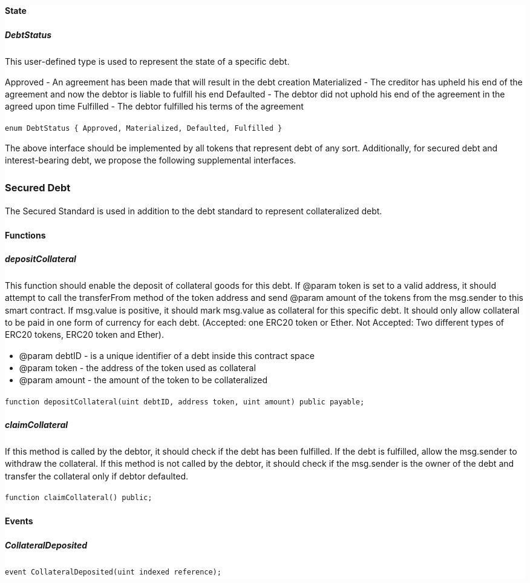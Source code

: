 #### State

##### DebtStatus

This user-defined type is used to represent the state of a specific debt.

Approved - An agreement has been made that will result in the debt creation
Materialized - The creditor has upheld his end of the agreement and now the debtor is liable to fulfill his end
Defaulted - The debtor did not uphold his end of the agreement in the agreed upon time
Fulfilled - The debtor fulfilled his terms of the agreement

```solidity
enum DebtStatus { Approved, Materialized, Defaulted, Fulfilled }
```

The above interface should be implemented by all tokens that represent debt of any sort. Additionally, for secured debt and interest-bearing debt, we propose the following supplemental interfaces.

### Secured Debt
The Secured Standard is used in addition to the debt standard to represent collateralized debt.

#### Functions
##### depositCollateral

This function should enable the deposit of collateral goods for this debt. If @param token is set to a valid address, it should attempt to call the transferFrom method of the token address and send @param amount of the tokens from the msg.sender to this smart contract. If msg.value is positive, it should mark msg.value as collateral for this specific debt. It should only allow collateral to be paid in one form of currency for each debt. (Accepted: one ERC20 token or Ether. Not Accepted: Two different types of ERC20 tokens, ERC20 token and Ether).

* @param debtID - is a unique identifier of a debt inside this contract space
* @param token - the address of the token used as collateral
* @param amount - the amount of the token to be collateralized

```solidity
function depositCollateral(uint debtID, address token, uint amount) public payable;
```

##### claimCollateral

If this method is called by the debtor, it should check if the debt has been fulfilled. If the debt is fulfilled, allow the msg.sender to withdraw the collateral. If this method is not called by the debtor, it should check if the msg.sender is the owner of the debt and transfer the collateral only if debtor defaulted.

```solidity
function claimCollateral() public;
```

#### Events

##### CollateralDeposited

```solidity
event CollateralDeposited(uint indexed reference);
```
